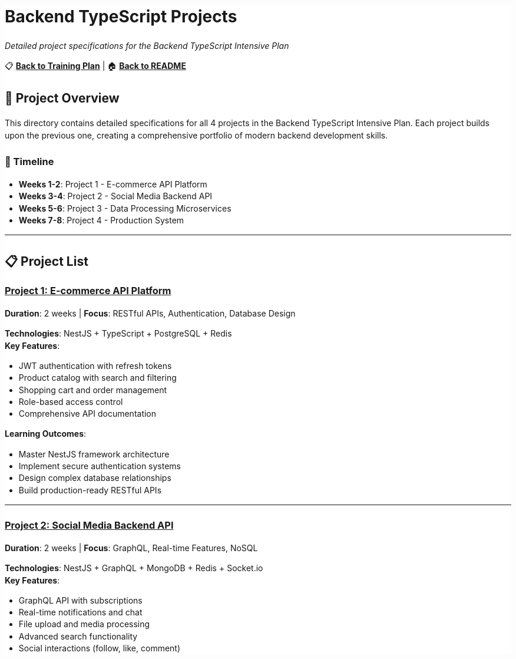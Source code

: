 # Backend TypeScript Projects
*Detailed project specifications for the Backend TypeScript Intensive Plan*

📋 **[Back to Training Plan](../../Intensive_Plans/Training_Plan_Backend_TypeScript_Intensive.md)** | 🏠 **[Back to README](../../README.md)**

## 🎯 Project Overview

This directory contains detailed specifications for all 4 projects in the Backend TypeScript Intensive Plan. Each project builds upon the previous one, creating a comprehensive portfolio of modern backend development skills.

### 📅 Timeline
- **Weeks 1-2**: Project 1 - E-commerce API Platform
- **Weeks 3-4**: Project 2 - Social Media Backend API  
- **Weeks 5-6**: Project 3 - Data Processing Microservices
- **Weeks 7-8**: Project 4 - Production System

---

## 📋 Project List

### [Project 1: E-commerce API Platform](./Project_1_E_Commerce_API.md)
**Duration**: 2 weeks | **Focus**: RESTful APIs, Authentication, Database Design

**Technologies**: NestJS + TypeScript + PostgreSQL + Redis  
**Key Features**:
- JWT authentication with refresh tokens
- Product catalog with search and filtering
- Shopping cart and order management
- Role-based access control
- Comprehensive API documentation

**Learning Outcomes**:
- Master NestJS framework architecture
- Implement secure authentication systems
- Design complex database relationships
- Build production-ready RESTful APIs

---

### [Project 2: Social Media Backend API](./Project_2_Social_Media_API.md)
**Duration**: 2 weeks | **Focus**: GraphQL, Real-time Features, NoSQL

**Technologies**: NestJS + GraphQL + MongoDB + Redis + Socket.io  
**Key Features**:
- GraphQL API with subscriptions
- Real-time notifications and chat
- File upload and media processing
- Advanced search functionality
- Social interactions (follow, like, comment)

